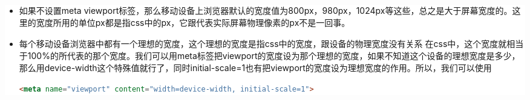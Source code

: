 - 如果不设置meta viewport标签，那么移动设备上浏览器默认的宽度值为800px，980px，1024px等这些，总之是大于屏幕宽度的。这里的宽度所用的单位px都是指css中的px，它跟代表实际屏幕物理像素的px不是一回事。 

- 每个移动设备浏览器中都有一个理想的宽度，这个理想的宽度是指css中的宽度，跟设备的物理宽度没有关系 在css中，这个宽度就相当于100%的所代表的那个宽度。我们可以用meta标签把viewport的宽度设为那个理想的宽度，如果不知道这个设备的理想宽度是多少，那么用device-width这个特殊值就行了，同时initial-scale=1也有把viewport的宽度设为理想宽度的作用。所以，我们可以使用

  ```HTML 
  <meta name="viewport" content="width=device-width, initial-scale=1">
  ```

